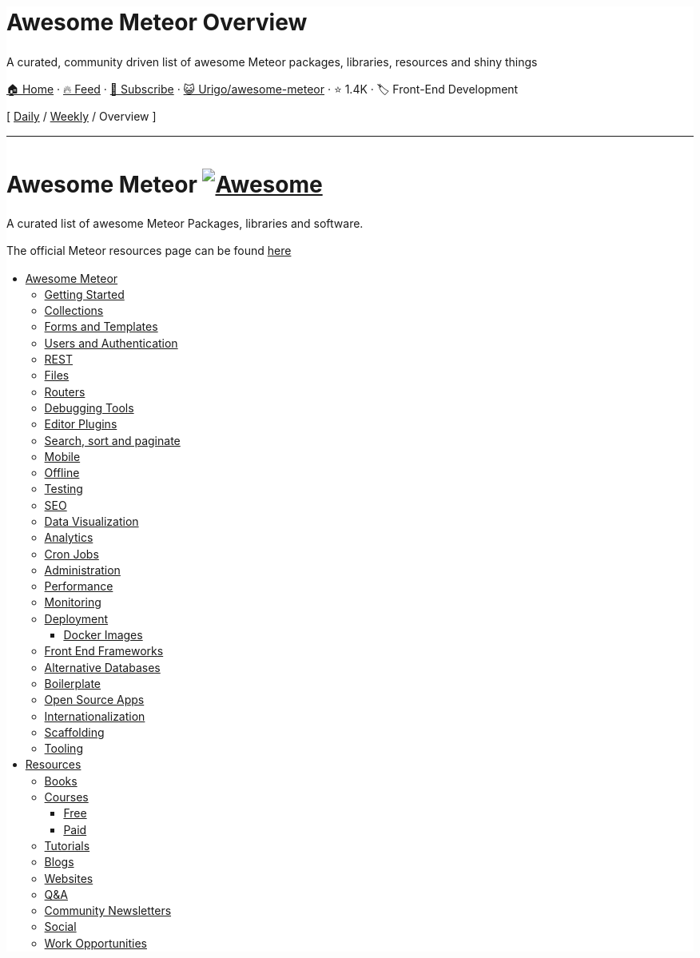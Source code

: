 # Awesome Meteor Overview

A curated, community driven list of awesome Meteor packages, libraries, resources and shiny things

[🏠 Home](/README.md) · [🔥 Feed](https://test.trackawesomelist.com/Urigo/awesome-meteor/rss.xml) · [📮 Subscribe](https://trackawesomelist.us17.list-manage.com/subscribe?u=d2f0117aa829c83a63ec63c2f&id=36a103854c) · [😺 Urigo/awesome-meteor](https://github.com/Urigo/awesome-meteor/blob/master/README.md) · ⭐ 1.4K · 🏷️ Front-End Development

[ [Daily](/content/Urigo/awesome-meteor/README.md) / [Weekly](/content/Urigo/awesome-meteor/week/README.md) / Overview ]

---

# Awesome Meteor [![Awesome](https://cdn.rawgit.com/sindresorhus/awesome/d7305f38d29fed78fa85652e3a63e154dd8e8829/media/badge.svg)](https://github.com/sindresorhus/awesome)

A curated list of awesome Meteor Packages, libraries and software.

The official Meteor resources page can be found [here](https://www.meteor.com/tools/resources)

*   [Awesome Meteor](#awesome-meteor)
    *   [Getting Started](#getting-started)
    *   [Collections](#collections)
    *   [Forms and Templates](#forms-and-templates)
    *   [Users and Authentication](#users-and-authentication)
    *   [REST](#rest)
    *   [Files](#files)
    *   [Routers](#routers)
    *   [Debugging Tools](#debugging-tools)
    *   [Editor Plugins](#editor-plugins)
    *   [Search, sort and paginate](#search-sort-paginate)
    *   [Mobile](#mobile)
    *   [Offline](#offline)
    *   [Testing](#testing)
    *   [SEO](#seo)
    *   [Data Visualization](#data-visualization)
    *   [Analytics](#analytics)
    *   [Cron Jobs](#cron-jobs)
    *   [Administration](#administration)
    *   [Performance](#performance)
    *   [Monitoring](#monitoring)
    *   [Deployment](#deployment)
        *   [Docker Images](#docker-images)
    *   [Front End Frameworks](#front-end-frameworks)
    *   [Alternative Databases](#alternative-databases)
    *   [Boilerplate](#boilerplate)
    *   [Open Source Apps](#open-source-apps)
    *   [Internationalization](#internationalization)
    *   [Scaffolding](#scaffolding)
    *   [Tooling](#tooling)
*   [Resources](#resources)
    *   [Books](#books)
    *   [Courses](#courses)
        *   [Free](#free)
        *   [Paid](#paid)
    *   [Tutorials](#tutorials)
    *   [Blogs](#blogs)
    *   [Websites](#websites)
    *   [Q\&A](#q\&a)
    *   [Community Newsletters](#community-newsletters)
    *   [Social](#social)
    *   [Work Opportunities](#work-opportunities)